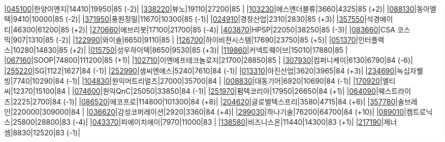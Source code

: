 |[045100](https://finance.daum.net/quotes/A045100)|한양이엔지|14410|19950|85 (-2)|
|[338220](https://finance.daum.net/quotes/A338220)|뷰노|19110|27200|85 |
|[103230](https://finance.daum.net/quotes/A103230)|에스앤더블류|3660|4325|85 (+2)|
|[088130](https://finance.daum.net/quotes/A088130)|동아엘텍|9410|10000|85 (-2)|
|[371950](https://finance.daum.net/quotes/A371950)|풍원정밀|11670|10300|85 (-1)|
|[024910](https://finance.daum.net/quotes/A024910)|경창산업|2310|2830|85 (+3)|
|[357550](https://finance.daum.net/quotes/A357550)|석경에이티|46300|61200|85 (+2)|
|[270660](https://finance.daum.net/quotes/A270660)|에브리봇|17100|21700|85 (-4)|
|[403870](https://finance.daum.net/quotes/A403870)|HPSP|22050|38250|85 (-3)|
|[083660](https://finance.daum.net/quotes/A083660)|CSA 코스믹|907|1310|85 (-2)|
|[122990](https://finance.daum.net/quotes/A122990)|와이솔|6650|9110|85 |
|[126700](https://finance.daum.net/quotes/A126700)|하이비젼시스템|17690|23750|85 (+5)|
|[051370](https://finance.daum.net/quotes/A051370)|인터플렉스|10280|14830|85 (+2)|
|[015750](https://finance.daum.net/quotes/A015750)|성우하이텍|8650|9530|85 (+3)|
|[119860](https://finance.daum.net/quotes/A119860)|커넥트웨이브|15010|17880|85 |
|[067160](https://finance.daum.net/quotes/A067160)|SOOP|74800|111200|85 (+1)|
|[102710](https://finance.daum.net/quotes/A102710)|이엔에프테크놀로지|21700|28850|85 |
|[307930](https://finance.daum.net/quotes/A307930)|컴퍼니케이|6130|6790|84 (-6)|
|[255220](https://finance.daum.net/quotes/A255220)|SG|1122|1627|84 (-1)|
|[252990](https://finance.daum.net/quotes/A252990)|샘씨엔에스|5240|7610|84 (-1)|
|[013310](https://finance.daum.net/quotes/A013310)|아진산업|3620|3965|84 (+3)|
|[234690](https://finance.daum.net/quotes/A234690)|녹십자웰빙|7740|10290|84 (-1)|
|[104830](https://finance.daum.net/quotes/A104830)|원익머트리얼즈|27000|35700|84 |
|[008830](https://finance.daum.net/quotes/A008830)|대동기어|6920|10690|84 (-1)|
|[170920](https://finance.daum.net/quotes/A170920)|엘티씨|12370|15100|84 |
|[074600](https://finance.daum.net/quotes/A074600)|원익QnC|25050|33850|84 (-1)|
|[251970](https://finance.daum.net/quotes/A251970)|펌텍코리아|17950|26650|84 (+1)|
|[064090](https://finance.daum.net/quotes/A064090)|웨스트라이즈|2225|2700|84 (-1)|
|[086520](https://finance.daum.net/quotes/A086520)|에코프로|114800|101300|84 (+8)|
|[204620](https://finance.daum.net/quotes/A204620)|글로벌텍스프리|3580|4715|84 (+6)|
|[357780](https://finance.daum.net/quotes/A357780)|솔브레인|220000|309000|84 |
|[036620](https://finance.daum.net/quotes/A036620)|감성코퍼레이션|2920|3360|84 (+4)|
|[299030](https://finance.daum.net/quotes/A299030)|하나기술|76200|64700|84 (+10)|
|[089010](https://finance.daum.net/quotes/A089010)|켐트로닉스|25800|28800|83 (-4)|
|[043370](https://finance.daum.net/quotes/A043370)|피에이치에이|7970|11000|83 |
|[138580](https://finance.daum.net/quotes/A138580)|비즈니스온|11440|14300|83 (+1)|
|[217190](https://finance.daum.net/quotes/A217190)|제너셈|8830|12520|83 (-1)|